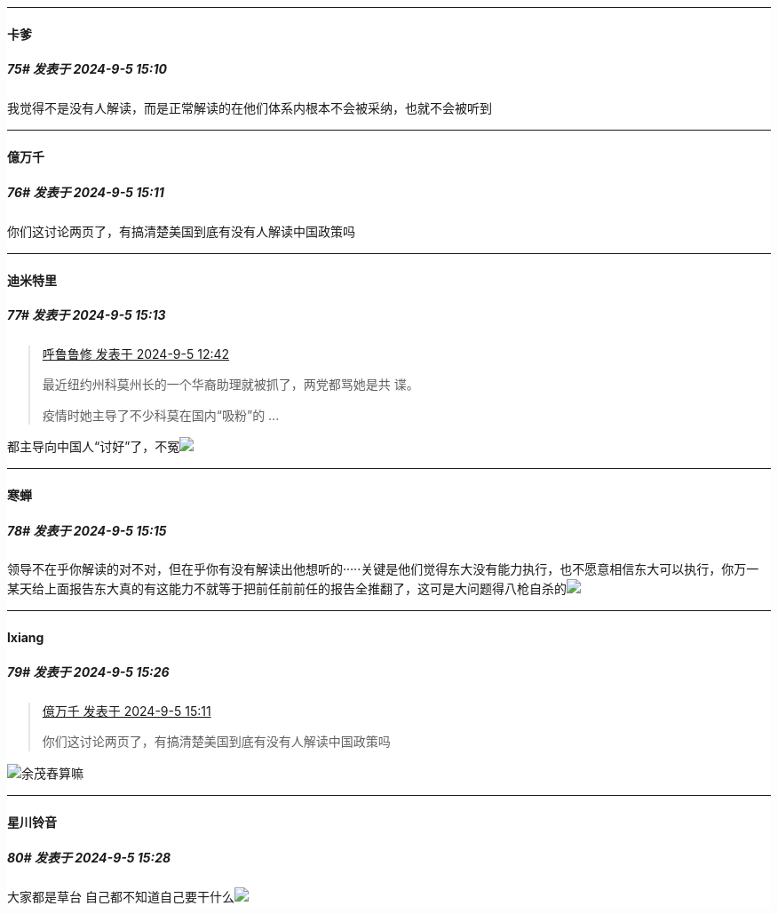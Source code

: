 *****

####  卡爹  
##### 75#       发表于 2024-9-5 15:10

我觉得不是没有人解读，而是正常解读的在他们体系内根本不会被采纳，也就不会被听到

*****

####  億万千  
##### 76#       发表于 2024-9-5 15:11

你们这讨论两页了，有搞清楚美国到底有没有人解读中国政策吗

*****

####  迪米特里  
##### 77#       发表于 2024-9-5 15:13

<blockquote><a href="httphttps://bbs.saraba1st.com/2b/forum.php?mod=redirect&amp;goto=findpost&amp;pid=66118816&amp;ptid=2198079" target="_blank">呼鲁鲁修 发表于 2024-9-5 12:42</a>

最近纽约州科莫州长的一个华裔助理就被抓了，两党都骂她是共 谍。

疫情时她主导了不少科莫在国内“吸粉”的 ...</blockquote>
都主导向中国人“讨好”了，不冤<img src="https://static.saraba1st.com/image/smiley/face2017/040.png" referrerpolicy="no-referrer">


*****

####  寒蝉  
##### 78#       发表于 2024-9-5 15:15

领导不在乎你解读的对不对，但在乎你有没有解读出他想听的·····关键是他们觉得东大没有能力执行，也不愿意相信东大可以执行，你万一某天给上面报告东大真的有这能力不就等于把前任前前任的报告全推翻了，这可是大问题得八枪自杀的<img src="https://static.saraba1st.com/image/smiley/face2017/124.png" referrerpolicy="no-referrer">


*****

####  lxiang  
##### 79#       发表于 2024-9-5 15:26

<blockquote><a href="httphttps://bbs.saraba1st.com/2b/forum.php?mod=redirect&amp;goto=findpost&amp;pid=66120193&amp;ptid=2198079" target="_blank">億万千 发表于 2024-9-5 15:11</a>

你们这讨论两页了，有搞清楚美国到底有没有人解读中国政策吗</blockquote>
<img src="https://static.saraba1st.com/image/smiley/face2017/003.png" referrerpolicy="no-referrer">余茂舂算嘛

*****

####  星川铃音  
##### 80#       发表于 2024-9-5 15:28

大家都是草台 自己都不知道自己要干什么<img src="https://static.saraba1st.com/image/smiley/face2017/037.png" referrerpolicy="no-referrer">
